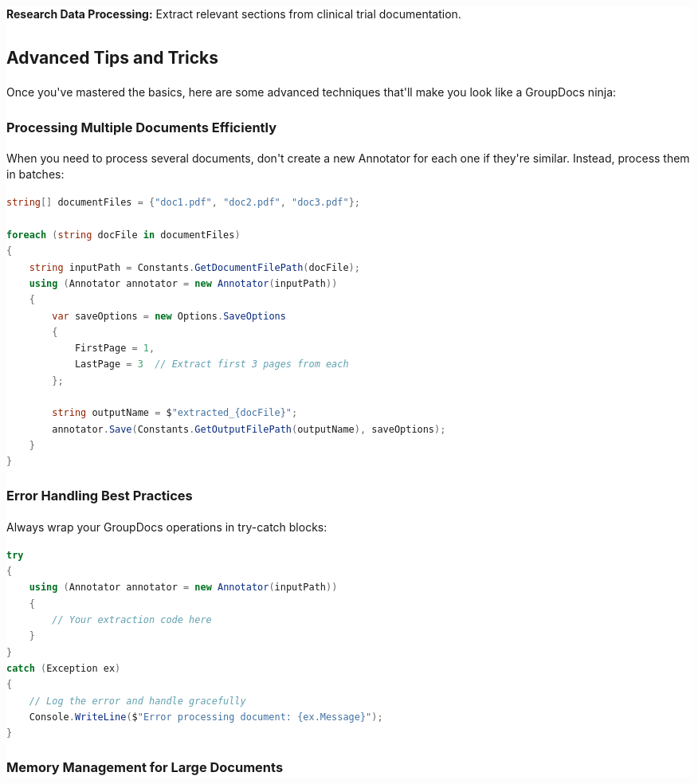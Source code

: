 **Research Data Processing:** Extract relevant sections from clinical trial documentation.

## Advanced Tips and Tricks

Once you've mastered the basics, here are some advanced techniques that'll make you look like a GroupDocs ninja:

### Processing Multiple Documents Efficiently

When you need to process several documents, don't create a new Annotator for each one if they're similar. Instead, process them in batches:

```csharp
string[] documentFiles = {"doc1.pdf", "doc2.pdf", "doc3.pdf"};

foreach (string docFile in documentFiles)
{
    string inputPath = Constants.GetDocumentFilePath(docFile);
    using (Annotator annotator = new Annotator(inputPath))
    {
        var saveOptions = new Options.SaveOptions 
        {
            FirstPage = 1,
            LastPage = 3  // Extract first 3 pages from each
        };
        
        string outputName = $"extracted_{docFile}";
        annotator.Save(Constants.GetOutputFilePath(outputName), saveOptions);
    }
}
```

### Error Handling Best Practices

Always wrap your GroupDocs operations in try-catch blocks:

```csharp
try
{
    using (Annotator annotator = new Annotator(inputPath))
    {
        // Your extraction code here
    }
}
catch (Exception ex)
{
    // Log the error and handle gracefully
    Console.WriteLine($"Error processing document: {ex.Message}");
}
```

### Memory Management for Large Documents

